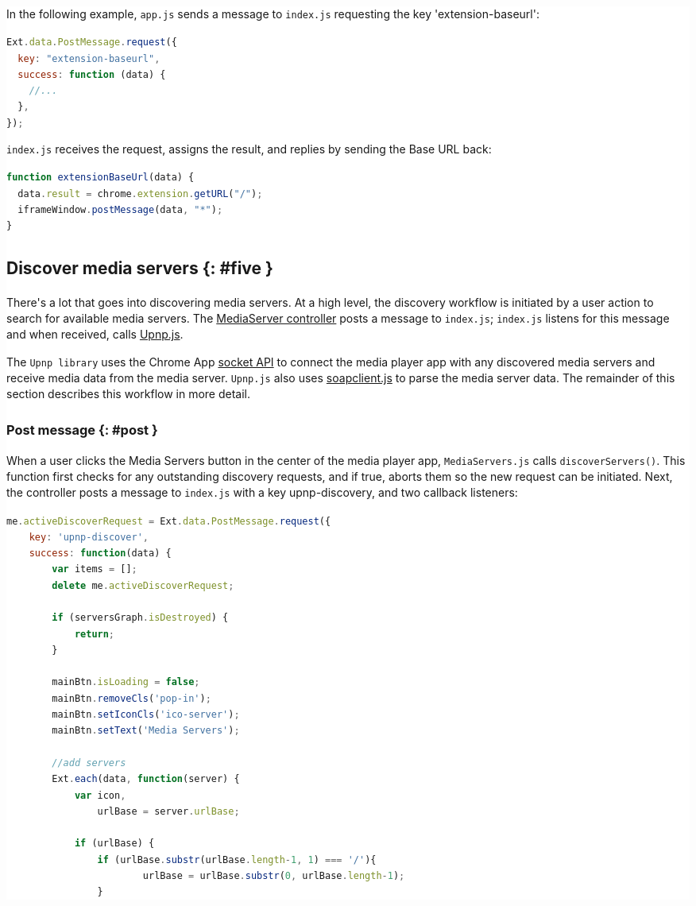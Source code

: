 In the following example, `app.js` sends a message to `index.js` requesting the key
'extension-baseurl':

```js
Ext.data.PostMessage.request({
  key: "extension-baseurl",
  success: function (data) {
    //...
  },
});
```

`index.js` receives the request, assigns the result, and replies by sending the Base URL back:

```js
function extensionBaseUrl(data) {
  data.result = chrome.extension.getURL("/");
  iframeWindow.postMessage(data, "*");
}
```

## Discover media servers {: #five }

There's a lot that goes into discovering media servers. At a high level, the discovery workflow is
initiated by a user action to search for available media servers. The [MediaServer controller][16]
posts a message to `index.js`; `index.js` listens for this message and when received, calls
[Upnp.js][17].

The `Upnp library` uses the Chrome App [socket API][18] to connect the media player app with any
discovered media servers and receive media data from the media server. `Upnp.js` also uses
[soapclient.js][19] to parse the media server data. The remainder of this section describes this
workflow in more detail.

### Post message {: #post }

When a user clicks the Media Servers button in the center of the media player app, `MediaServers.js`
calls `discoverServers()`. This function first checks for any outstanding discovery requests, and if
true, aborts them so the new request can be initiated. Next, the controller posts a message to
`index.js` with a key upnp-discovery, and two callback listeners:

```js
me.activeDiscoverRequest = Ext.data.PostMessage.request({
    key: 'upnp-discover',
    success: function(data) {
        var items = [];
        delete me.activeDiscoverRequest;

        if (serversGraph.isDestroyed) {
            return;
        }

        mainBtn.isLoading = false;
        mainBtn.removeCls('pop-in');
        mainBtn.setIconCls('ico-server');
        mainBtn.setText('Media Servers');

        //add servers
        Ext.each(data, function(server) {
            var icon,
                urlBase = server.urlBase;

            if (urlBase) {
                if (urlBase.substr(urlBase.length-1, 1) === '/'){
                        urlBase = urlBase.substr(0, urlBase.length-1);
                }
```

[1]: https://blog.chromium.org/2020/08/changes-to-chrome-app-support-timeline.html
[2]: /apps/migration
[3]: http://www.sencha.com/products/extjs
[4]: https://github.com/GoogleChrome/sencha-video-player-app
[5]: http://senchaprosvcs.github.com/GooglePlayer/docs/output/#!/api
[6]: app_lifecycle#eventpage
[7]: app_external#sandboxing
[8]: manifest
[9]: contentSecurityPolicy
[10]: socket
[11]: contentSecurityPolicy
[12]: https://github.com/GoogleChrome/sencha-video-player-app/blob/master/sandbox.html
[13]: http://senchaprosvcs.github.com/GooglePlayer/docs/output/source/app.html#VP-Application
[14]: https://developer.mozilla.org/en-US/docs/DOM/window.postMessage
[15]: https://github.com/GoogleChrome/sencha-video-player-app/blob/master/index.js
[16]: https://github.com/GoogleChrome/sencha-video-player-app/blob/master/app/controller/MediaServers.js
[17]: https://github.com/GoogleChrome/sencha-video-player-app/blob/master/lib/Upnp.js
[18]: app_network
[19]: https://github.com/GoogleChrome/sencha-video-player-app/blob/master/lib/soapclient.js
[20]: https://github.com/GoogleChrome/sencha-video-player-app/blob/master/app/controller/MediaExplorer.js
[21]: https://github.com/GoogleChrome/sencha-video-player-app/blob/master/lib/filer.js
[22]: http://ericbidelman.tumblr.com/post/14866798359/introducing-filer-js
[23]: https://github.com/GoogleChrome/sencha-video-player-app/blob/master/app/controller/MediaExplorer.js